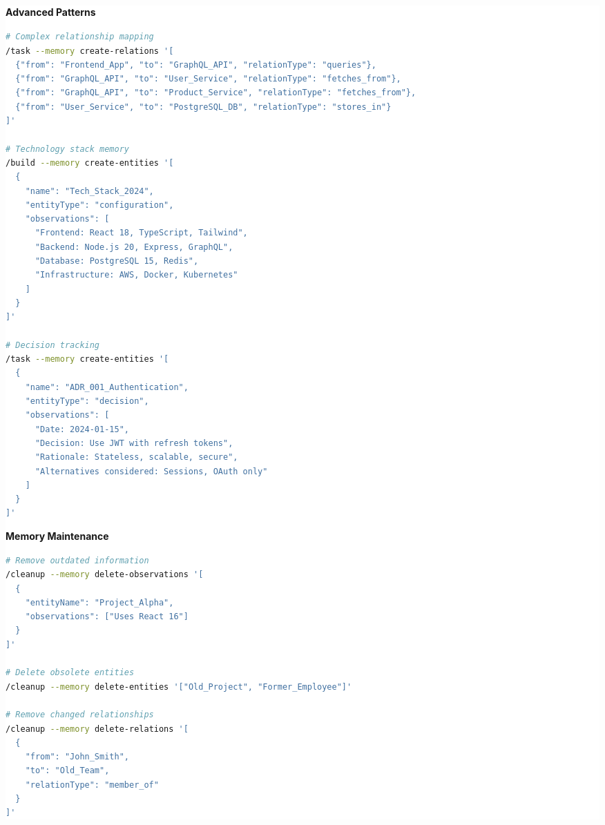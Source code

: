 **Advanced Patterns**
```bash
# Complex relationship mapping
/task --memory create-relations '[
  {"from": "Frontend_App", "to": "GraphQL_API", "relationType": "queries"},
  {"from": "GraphQL_API", "to": "User_Service", "relationType": "fetches_from"},
  {"from": "GraphQL_API", "to": "Product_Service", "relationType": "fetches_from"},
  {"from": "User_Service", "to": "PostgreSQL_DB", "relationType": "stores_in"}
]'

# Technology stack memory
/build --memory create-entities '[
  {
    "name": "Tech_Stack_2024",
    "entityType": "configuration",
    "observations": [
      "Frontend: React 18, TypeScript, Tailwind",
      "Backend: Node.js 20, Express, GraphQL",
      "Database: PostgreSQL 15, Redis",
      "Infrastructure: AWS, Docker, Kubernetes"
    ]
  }
]'

# Decision tracking
/task --memory create-entities '[
  {
    "name": "ADR_001_Authentication",
    "entityType": "decision",
    "observations": [
      "Date: 2024-01-15",
      "Decision: Use JWT with refresh tokens",
      "Rationale: Stateless, scalable, secure",
      "Alternatives considered: Sessions, OAuth only"
    ]
  }
]'
```

**Memory Maintenance**
```bash
# Remove outdated information
/cleanup --memory delete-observations '[
  {
    "entityName": "Project_Alpha",
    "observations": ["Uses React 16"]
  }
]'

# Delete obsolete entities
/cleanup --memory delete-entities '["Old_Project", "Former_Employee"]'

# Remove changed relationships
/cleanup --memory delete-relations '[
  {
    "from": "John_Smith",
    "to": "Old_Team",
    "relationType": "member_of"
  }
]'
```
